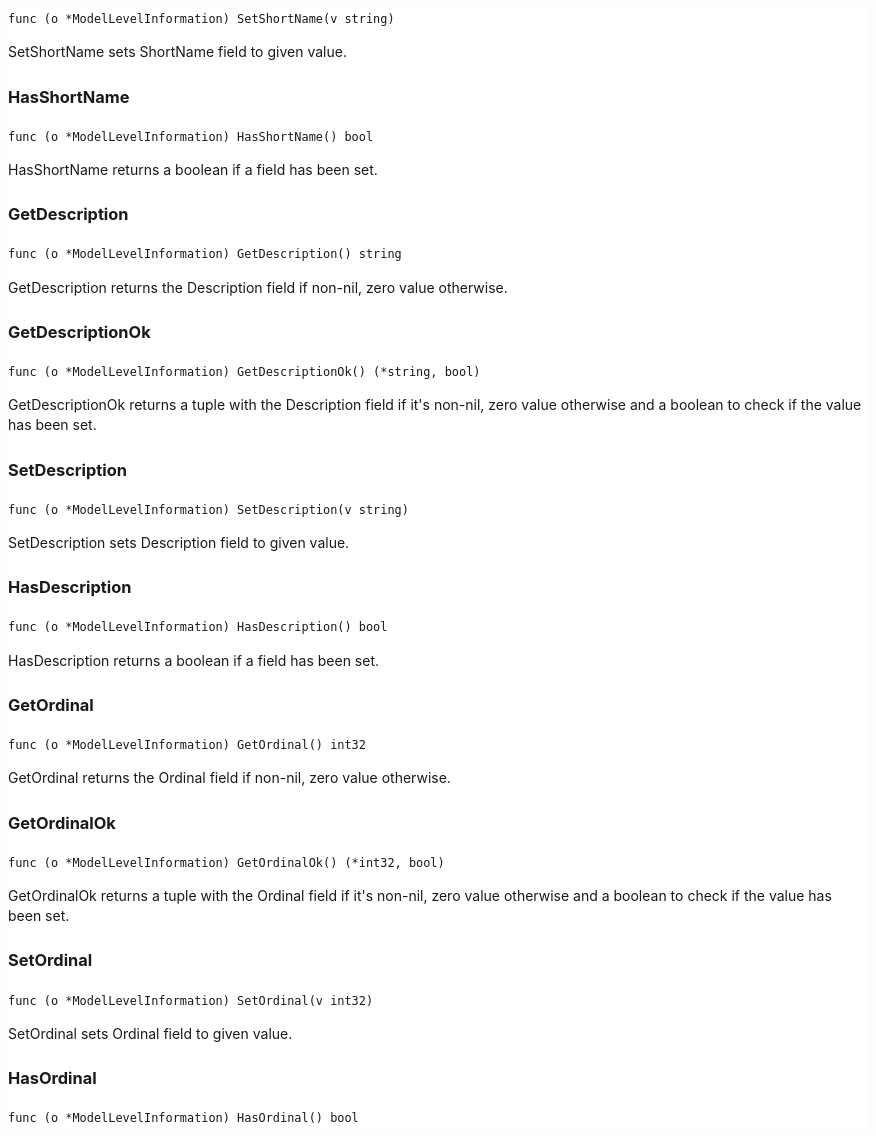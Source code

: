 `func (o *ModelLevelInformation) SetShortName(v string)`

SetShortName sets ShortName field to given value.

### HasShortName

`func (o *ModelLevelInformation) HasShortName() bool`

HasShortName returns a boolean if a field has been set.

### GetDescription

`func (o *ModelLevelInformation) GetDescription() string`

GetDescription returns the Description field if non-nil, zero value otherwise.

### GetDescriptionOk

`func (o *ModelLevelInformation) GetDescriptionOk() (*string, bool)`

GetDescriptionOk returns a tuple with the Description field if it's non-nil, zero value otherwise
and a boolean to check if the value has been set.

### SetDescription

`func (o *ModelLevelInformation) SetDescription(v string)`

SetDescription sets Description field to given value.

### HasDescription

`func (o *ModelLevelInformation) HasDescription() bool`

HasDescription returns a boolean if a field has been set.

### GetOrdinal

`func (o *ModelLevelInformation) GetOrdinal() int32`

GetOrdinal returns the Ordinal field if non-nil, zero value otherwise.

### GetOrdinalOk

`func (o *ModelLevelInformation) GetOrdinalOk() (*int32, bool)`

GetOrdinalOk returns a tuple with the Ordinal field if it's non-nil, zero value otherwise
and a boolean to check if the value has been set.

### SetOrdinal

`func (o *ModelLevelInformation) SetOrdinal(v int32)`

SetOrdinal sets Ordinal field to given value.

### HasOrdinal

`func (o *ModelLevelInformation) HasOrdinal() bool`
